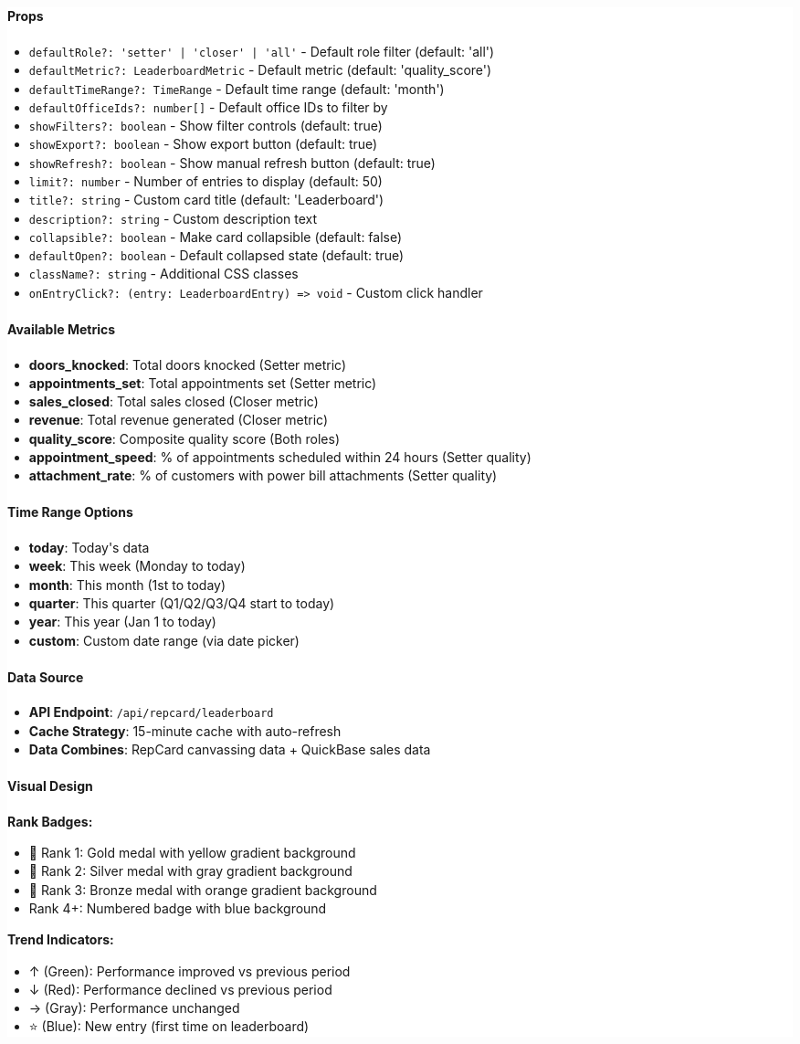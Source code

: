 #### Props

- `defaultRole?: 'setter' | 'closer' | 'all'` - Default role filter (default: 'all')
- `defaultMetric?: LeaderboardMetric` - Default metric (default: 'quality_score')
- `defaultTimeRange?: TimeRange` - Default time range (default: 'month')
- `defaultOfficeIds?: number[]` - Default office IDs to filter by
- `showFilters?: boolean` - Show filter controls (default: true)
- `showExport?: boolean` - Show export button (default: true)
- `showRefresh?: boolean` - Show manual refresh button (default: true)
- `limit?: number` - Number of entries to display (default: 50)
- `title?: string` - Custom card title (default: 'Leaderboard')
- `description?: string` - Custom description text
- `collapsible?: boolean` - Make card collapsible (default: false)
- `defaultOpen?: boolean` - Default collapsed state (default: true)
- `className?: string` - Additional CSS classes
- `onEntryClick?: (entry: LeaderboardEntry) => void` - Custom click handler

#### Available Metrics

- **doors_knocked**: Total doors knocked (Setter metric)
- **appointments_set**: Total appointments set (Setter metric)
- **sales_closed**: Total sales closed (Closer metric)
- **revenue**: Total revenue generated (Closer metric)
- **quality_score**: Composite quality score (Both roles)
- **appointment_speed**: % of appointments scheduled within 24 hours (Setter quality)
- **attachment_rate**: % of customers with power bill attachments (Setter quality)

#### Time Range Options

- **today**: Today's data
- **week**: This week (Monday to today)
- **month**: This month (1st to today)
- **quarter**: This quarter (Q1/Q2/Q3/Q4 start to today)
- **year**: This year (Jan 1 to today)
- **custom**: Custom date range (via date picker)

#### Data Source

- **API Endpoint**: `/api/repcard/leaderboard`
- **Cache Strategy**: 15-minute cache with auto-refresh
- **Data Combines**: RepCard canvassing data + QuickBase sales data

#### Visual Design

**Rank Badges:**
- 🥇 Rank 1: Gold medal with yellow gradient background
- 🥈 Rank 2: Silver medal with gray gradient background
- 🥉 Rank 3: Bronze medal with orange gradient background
- Rank 4+: Numbered badge with blue background

**Trend Indicators:**
- ↑ (Green): Performance improved vs previous period
- ↓ (Red): Performance declined vs previous period
- → (Gray): Performance unchanged
- ⭐ (Blue): New entry (first time on leaderboard)
